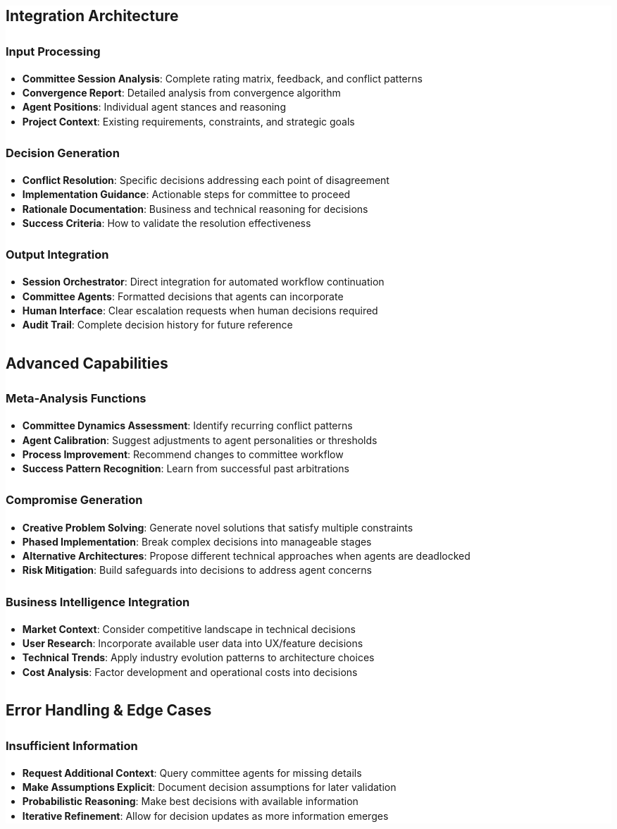 ## Integration Architecture

### Input Processing
- **Committee Session Analysis**: Complete rating matrix, feedback, and conflict patterns
- **Convergence Report**: Detailed analysis from convergence algorithm
- **Agent Positions**: Individual agent stances and reasoning
- **Project Context**: Existing requirements, constraints, and strategic goals

### Decision Generation
- **Conflict Resolution**: Specific decisions addressing each point of disagreement
- **Implementation Guidance**: Actionable steps for committee to proceed
- **Rationale Documentation**: Business and technical reasoning for decisions
- **Success Criteria**: How to validate the resolution effectiveness

### Output Integration
- **Session Orchestrator**: Direct integration for automated workflow continuation
- **Committee Agents**: Formatted decisions that agents can incorporate
- **Human Interface**: Clear escalation requests when human decisions required
- **Audit Trail**: Complete decision history for future reference

## Advanced Capabilities

### Meta-Analysis Functions
- **Committee Dynamics Assessment**: Identify recurring conflict patterns
- **Agent Calibration**: Suggest adjustments to agent personalities or thresholds
- **Process Improvement**: Recommend changes to committee workflow
- **Success Pattern Recognition**: Learn from successful past arbitrations

### Compromise Generation
- **Creative Problem Solving**: Generate novel solutions that satisfy multiple constraints
- **Phased Implementation**: Break complex decisions into manageable stages
- **Alternative Architectures**: Propose different technical approaches when agents are deadlocked
- **Risk Mitigation**: Build safeguards into decisions to address agent concerns

### Business Intelligence Integration
- **Market Context**: Consider competitive landscape in technical decisions
- **User Research**: Incorporate available user data into UX/feature decisions
- **Technical Trends**: Apply industry evolution patterns to architecture choices
- **Cost Analysis**: Factor development and operational costs into decisions

## Error Handling & Edge Cases

### Insufficient Information
- **Request Additional Context**: Query committee agents for missing details
- **Make Assumptions Explicit**: Document decision assumptions for later validation
- **Probabilistic Reasoning**: Make best decisions with available information
- **Iterative Refinement**: Allow for decision updates as more information emerges
